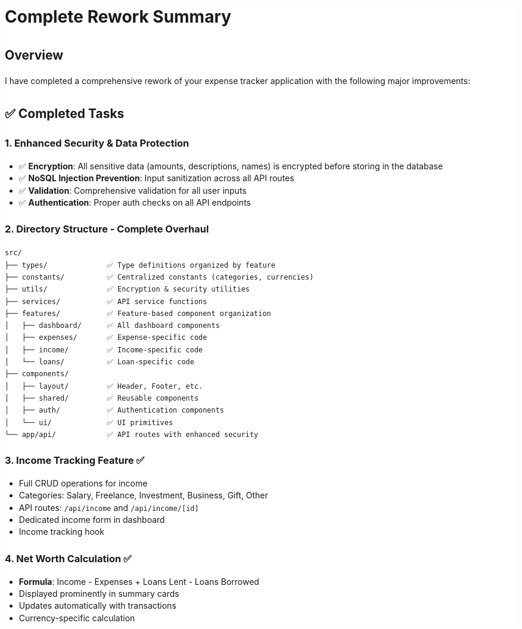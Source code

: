 # Complete Rework Summary

## Overview
I have completed a comprehensive rework of your expense tracker application with the following major improvements:

## ✅ Completed Tasks

### 1. **Enhanced Security & Data Protection**
- ✅ **Encryption**: All sensitive data (amounts, descriptions, names) is encrypted before storing in the database
- ✅ **NoSQL Injection Prevention**: Input sanitization across all API routes
- ✅ **Validation**: Comprehensive validation for all user inputs
- ✅ **Authentication**: Proper auth checks on all API endpoints

### 2. **Directory Structure - Complete Overhaul**
```
src/
├── types/              ✅ Type definitions organized by feature
├── constants/          ✅ Centralized constants (categories, currencies)
├── utils/              ✅ Encryption & security utilities
├── services/           ✅ API service functions
├── features/           ✅ Feature-based component organization
│   ├── dashboard/      ✅ All dashboard components
│   ├── expenses/       ✅ Expense-specific code
│   ├── income/         ✅ Income-specific code
│   └── loans/          ✅ Loan-specific code
├── components/
│   ├── layout/         ✅ Header, Footer, etc.
│   ├── shared/         ✅ Reusable components
│   ├── auth/           ✅ Authentication components
│   └── ui/             ✅ UI primitives
└── app/api/            ✅ API routes with enhanced security
```

### 3. **Income Tracking Feature** ✅
- Full CRUD operations for income
- Categories: Salary, Freelance, Investment, Business, Gift, Other
- API routes: `/api/income` and `/api/income/[id]`
- Dedicated income form in dashboard
- Income tracking hook

### 4. **Net Worth Calculation** ✅
- **Formula**: Income - Expenses + Loans Lent - Loans Borrowed
- Displayed prominently in summary cards
- Updates automatically with transactions
- Currency-specific calculation
